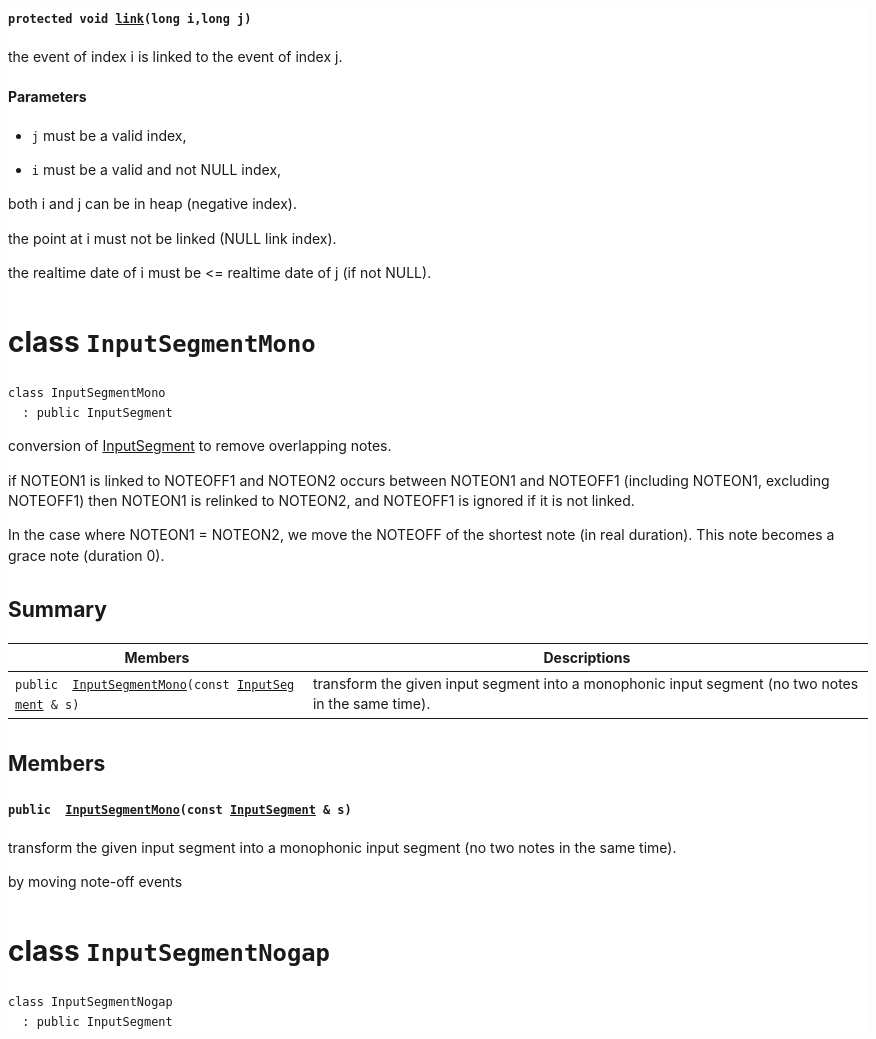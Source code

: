 #### `protected void `[`link`](#group__segment_1ga43310a16681e2241b20da4b68de9f35b)`(long i,long j)` 

the event of index i is linked to the event of index j.

#### Parameters
* `j` must be a valid index, 

* `i` must be a valid and not NULL index, 

both i and j can be in heap (negative index). 

the point at i must not be linked (NULL link index). 

the realtime date of i must be <= realtime date of j (if not NULL).

# class `InputSegmentMono` 

```
class InputSegmentMono
  : public InputSegment
```  

conversion of [InputSegment](#classInputSegment) to remove overlapping notes.

if NOTEON1 is linked to NOTEOFF1 and NOTEON2 occurs between NOTEON1 and NOTEOFF1 (including NOTEON1, excluding NOTEOFF1) then NOTEON1 is relinked to NOTEON2, and NOTEOFF1 is ignored if it is not linked.

In the case where NOTEON1 = NOTEON2, we move the NOTEOFF of the shortest note (in real duration). This note becomes a grace note (duration 0).

## Summary

 Members                        | Descriptions                                
--------------------------------|---------------------------------------------
`public  `[`InputSegmentMono`](#group__segment_1gad033d12a18d0f8cd7a8b0a2f5f029db2)`(const `[`InputSegment`](#classInputSegment)` & s)` | transform the given input segment into a monophonic input segment (no two notes in the same time).

## Members

#### `public  `[`InputSegmentMono`](#group__segment_1gad033d12a18d0f8cd7a8b0a2f5f029db2)`(const `[`InputSegment`](#classInputSegment)` & s)` 

transform the given input segment into a monophonic input segment (no two notes in the same time).

by moving note-off events

# class `InputSegmentNogap` 

```
class InputSegmentNogap
  : public InputSegment
```  
